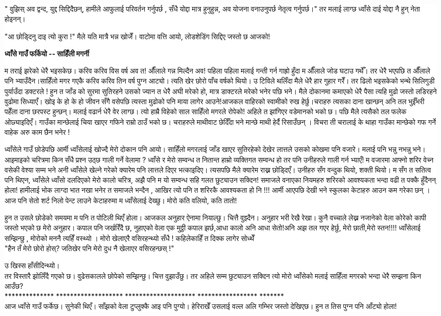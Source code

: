 " वुझिस् अव द्वन्द, युद्द सिद्दिदैछन्, हामीले आफुलाई परिवर्तन गर्नुपर्छ , सँधै योद्दा मात्र हुनुहुन्न, अव योजना वनाउनुपर्छ नेतृत्व गर्नुपर्छ।" तर मलाई लाग्छ ध्वाँसे दाई योद्दा नै हुन् नेता होइनन्।

"आ छोड्दिनु दाइ त्यो कुरा !" मैले यति मात्रै भन्न खोजेँ। वाटोमा वत्ति आयो, लोडशेडिंग सिद्दिए जस्तो छ आजको!

**ध्वाँसे गाउँ फर्कियो -- साहिँली मगर्नी**

म तराई झरेको धेरै भइसकेछ। करिव करिव विस वर्ष अव त! औँलाले गन्न मिल्दैन अव! पहिला पहिला मलाई गन्ती गर्न गाह्रो हुँदा म औँलाले जोड घटाउ गर्थेँ। तर धेरै भएपछि त औँलाले पनि भ्याउँदैन।साहिँलो मगर गएकै करिव करिव तिन वर्ष पुग्न आट्यो। त्यति खेर छोरो पाँच वर्षको थियो। उ टिविले थलिँदा मैले धेरै हार गुहार गरेँ। तर ढिलो भइसकेको भन्थे सिलिगुडी पुर्याउँदा डक्टरले ! हुन त जाँड को सुरमा सुतिरहने उसको ज्यान त धेरै अघी मरेको हो, मात्र डाक्टरले मरेको भनेर पछि भने। मैले दोकानमा कमाएको धेरै पैसा त्यहि मुढो जस्तो लडिरहने वुढोमा सिध्याएँ। खोइ के हो के हो जीवन सँगै वसेपछि त्यस्ता मुढोको पनि माया लागेर आउने!आजकल वाहिरको स्वामीको रुख हेर्छु।चराहरु त्यसका दाना खान्छन् अनि तल भुईँभरी पहेँला दाना छरपस्ट हुन्छन्। मलाई वढार्न धेरै वेर लाग्छ। त्यो हाम्रै विहेको साल साहिँलो मगरले रोपेको! अहिले त झांगिएर वडेमानको भको छ। पछि मैले त्यसैको तल फलेक ओछ्याइदिएँ। गाउँका मान्छेलाई चिया खाएर गफिने राम्रो ठाउँ भको छ। चराहरुले माथीवाट छेर्दिँदा भने मान्छे माथी हेर्दै रिसाउँछन् । विचरा ती चरालाई के थाहा गाउँका मान्छेको गफ गर्ने वाहेक अरु काम छैन भनेर !

ध्वाँसेले गाउँ छोडेपछि आर्मी ध्वाँसेलाई खोज्दै मेरो दोकान पनि आयो। साहिँलो मगरलाई जाँड खाएर सुतिरहेको देखेर लात्तले उसको कोखमा पनि वजारे। मलाई पनि भन्नु नभन्नु भने। आइमाइको चरित्रमा किन सँधै प्रश्न उठ्छ गाली गर्ने वेलामा ? ध्वाँसे र मेरो सम्वन्ध त नितान्त हाम्रो व्यक्तिगत सम्वन्ध हो तर पनि उनीहरुले गाली गर्न भ्याएँ! म वजारमा आफ्नो शरिर वेच्न वसेकी वेश्या सम्म भने अनी ध्वाँसेले खेल्ने गरेको क्यारेम पनि लात्तले दिएर भत्काइदिए। त्यसपछि मैले क्यारेम राख्न छोड्दिएँ। उनीहरु सँग वन्दुक थियो, शक्ती थियो। म सँग त सतित्व पनि थिएन, ध्वाँसेले ध्वाँसो दलदिएको मेरो कालो चरित्र, अझै पनि म यो सम्वन्ध सहि गलत छुट्याउन सक्दिन! समाजले वनाएका नियमहरु शरिरको आवश्यकता भन्दा वढी त पक्कै हुँदैनन् होला! हामीलाई भोक लाग्दा भात नखा भनेर त समाजले भन्दैन , आखिर त्यो पनि त शरिरकै आवश्यकता हो नि !!! आर्मी आएपछि देखी भने स्कुलका केटाहरु आउन कम गरेका छन् । आज पनि सेतो शर्ट निलो पेन्ट लाउने केटाहरुमा म ध्वाँसेलाई देख्छु। मोरो कति वलियो, कति तातो!

हुन त उसले छोडेको समयमा म पनि त पोटिली थिएँ होला। आजकल अनुहार ऐनामा नियाल्छु। चित्तै वुझ्दैन। अनुहार भरी रेखै रेखा। कुनै वच्चाले लेख्न नजानेको वेला कोरेको कापी जस्तो भएको छ मेरो अनुहार। कपाल पनि जर्खरिँदै छ, नुहाएको वेला एक मुठ्ठी कपाल झर्छ,आधा कालो अनि आधा सेतो!अनि अझ तल गएर हेर्छु, मेरो छाती,मेरो स्तन!!!! ध्वाँसेलाई सम्झिन्छु , मोरोको मननै त्यहिँ वस्थ्यो । मोरो खेलाएरै वसिरहन्थ्यो सँधै ! कहिलेकाहिँ त दिक्क लागेर सोध्थेँ  
"हैन तँ मेरो छोरो होस्? जतिखेर पनि मेरो दुध नै खेलाएर वसिरहन्छस् !"

उ खिस्स हाँसीदिन्थ्यो।  
तर विस्तारै झोलिँदै गएको छ। वुढेसकालले छोपेको सम्झिन्छु। चित्त वुझाउँछु। तर अहिले सम्म छुट्याउन सक्दिन त्यो मोरो ध्वाँसेको मलाई साहिँला मगरको भन्दा धेरै सम्झना किन आउँछ?  
\*\*\*\*\*\*\*\*\*\*\*\*\*\* \*\*\*\*\*\*\*\*\*\*\*\*\*\*\*\*\*\*\* \*\*\*\*\*\*\*\*\*\*\*\*\*\*\*\*\*\*\*\* \*\*\*\*\*\*\*\*\*\*\*\*\*\*\*\*\* \*\*\*\*\*\*\*  
आज ध्वाँसे गाउँ फर्केछ। सुनेकी थिएँ। साँझको वेला टुप्लुक्कै आइ पनि पुग्यो। हेरिराखेँ उसलाई वल्ल अलि गम्भिर जस्तो देखिएछ। हुन त तिस पुग्न पनि आँट्यो होला!  
